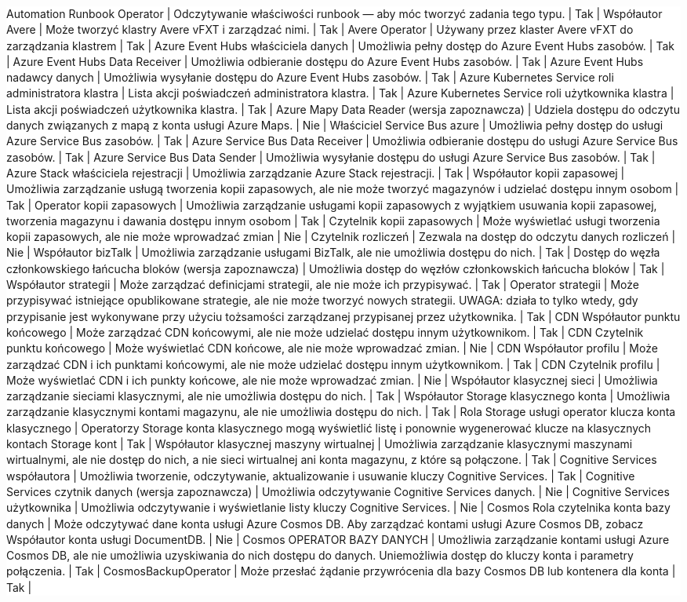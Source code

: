 Automation Runbook Operator | Odczytywanie właściwości runbook — aby móc tworzyć zadania tego typu. | Tak | 
Współautor Avere | Może tworzyć klastry Avere vFXT i zarządzać nimi. | Tak | 
Avere Operator | Używany przez klaster Avere vFXT do zarządzania klastrem | Tak | 
Azure Event Hubs właściciela danych | Umożliwia pełny dostęp do Azure Event Hubs zasobów. | Tak | 
Azure Event Hubs Data Receiver | Umożliwia odbieranie dostępu do Azure Event Hubs zasobów. | Tak | 
Azure Event Hubs nadawcy danych | Umożliwia wysyłanie dostępu do Azure Event Hubs zasobów. | Tak | 
Azure Kubernetes Service roli administratora klastra | Lista akcji poświadczeń administratora klastra. | Tak | 
Azure Kubernetes Service roli użytkownika klastra | Lista akcji poświadczeń użytkownika klastra. | Tak | 
Azure Mapy Data Reader (wersja zapoznawcza) | Udziela dostępu do odczytu danych związanych z mapą z konta usługi Azure Maps. | Nie | 
Właściciel Service Bus azure | Umożliwia pełny dostęp do usługi Azure Service Bus zasobów. | Tak | 
Azure Service Bus Data Receiver | Umożliwia odbieranie dostępu do usługi Azure Service Bus zasobów. | Tak | 
Azure Service Bus Data Sender | Umożliwia wysyłanie dostępu do usługi Azure Service Bus zasobów. | Tak | 
Azure Stack właściciela rejestracji | Umożliwia zarządzanie Azure Stack rejestracji. | Tak | 
Współautor kopii zapasowej | Umożliwia zarządzanie usługą tworzenia kopii zapasowych, ale nie może tworzyć magazynów i udzielać dostępu innym osobom | Tak | 
Operator kopii zapasowych | Umożliwia zarządzanie usługami kopii zapasowych z wyjątkiem usuwania kopii zapasowej, tworzenia magazynu i dawania dostępu innym osobom | Tak | 
Czytelnik kopii zapasowych | Może wyświetlać usługi tworzenia kopii zapasowych, ale nie może wprowadzać zmian | Nie | 
Czytelnik rozliczeń | Zezwala na dostęp do odczytu danych rozliczeń | Nie | 
Współautor bizTalk | Umożliwia zarządzanie usługami BizTalk, ale nie umożliwia dostępu do nich. | Tak | 
Dostęp do węzła członkowskiego łańcucha bloków (wersja zapoznawcza) | Umożliwia dostęp do węzłów członkowskich łańcucha bloków | Tak | 
Współautor strategii | Może zarządzać definicjami strategii, ale nie może ich przypisywać. | Tak | 
Operator strategii | Może przypisywać istniejące opublikowane strategie, ale nie może tworzyć nowych strategii. UWAGA: działa to tylko wtedy, gdy przypisanie jest wykonywane przy użyciu tożsamości zarządzanej przypisanej przez użytkownika. | Tak | 
CDN Współautor punktu końcowego | Może zarządzać CDN końcowymi, ale nie może udzielać dostępu innym użytkownikom. | Tak | 
CDN Czytelnik punktu końcowego | Może wyświetlać CDN końcowe, ale nie może wprowadzać zmian. | Nie | 
CDN Współautor profilu | Może zarządzać CDN i ich punktami końcowymi, ale nie może udzielać dostępu innym użytkownikom. | Tak | 
CDN Czytelnik profilu | Może wyświetlać CDN i ich punkty końcowe, ale nie może wprowadzać zmian. | Nie | 
Współautor klasycznej sieci | Umożliwia zarządzanie sieciami klasycznymi, ale nie umożliwia dostępu do nich. | Tak | 
Współautor Storage klasycznego konta | Umożliwia zarządzanie klasycznymi kontami magazynu, ale nie umożliwia dostępu do nich. | Tak | 
Rola Storage usługi operator klucza konta klasycznego | Operatorzy Storage konta klasycznego mogą wyświetlić listę i ponownie wygenerować klucze na klasycznych kontach Storage kont | Tak | 
Współautor klasycznej maszyny wirtualnej | Umożliwia zarządzanie klasycznymi maszynami wirtualnymi, ale nie dostęp do nich, a nie sieci wirtualnej ani konta magazynu, z które są połączone. | Tak | 
Cognitive Services współautora | Umożliwia tworzenie, odczytywanie, aktualizowanie i usuwanie kluczy Cognitive Services. | Tak | 
Cognitive Services czytnik danych (wersja zapoznawcza) | Umożliwia odczytywanie Cognitive Services danych. | Nie | 
Cognitive Services użytkownika | Umożliwia odczytywanie i wyświetlanie listy kluczy Cognitive Services. | Nie | 
Cosmos Rola czytelnika konta bazy danych | Może odczytywać dane konta usługi Azure Cosmos DB. Aby zarządzać kontami usługi Azure Cosmos DB, zobacz Współautor konta usługi DocumentDB. | Nie | 
Cosmos OPERATOR BAZY DANYCH | Umożliwia zarządzanie kontami usługi Azure Cosmos DB, ale nie umożliwia uzyskiwania do nich dostępu do danych. Uniemożliwia dostęp do kluczy konta i parametry połączenia. | Tak | 
CosmosBackupOperator | Może przesłać żądanie przywrócenia dla bazy Cosmos DB lub kontenera dla konta | Tak | 